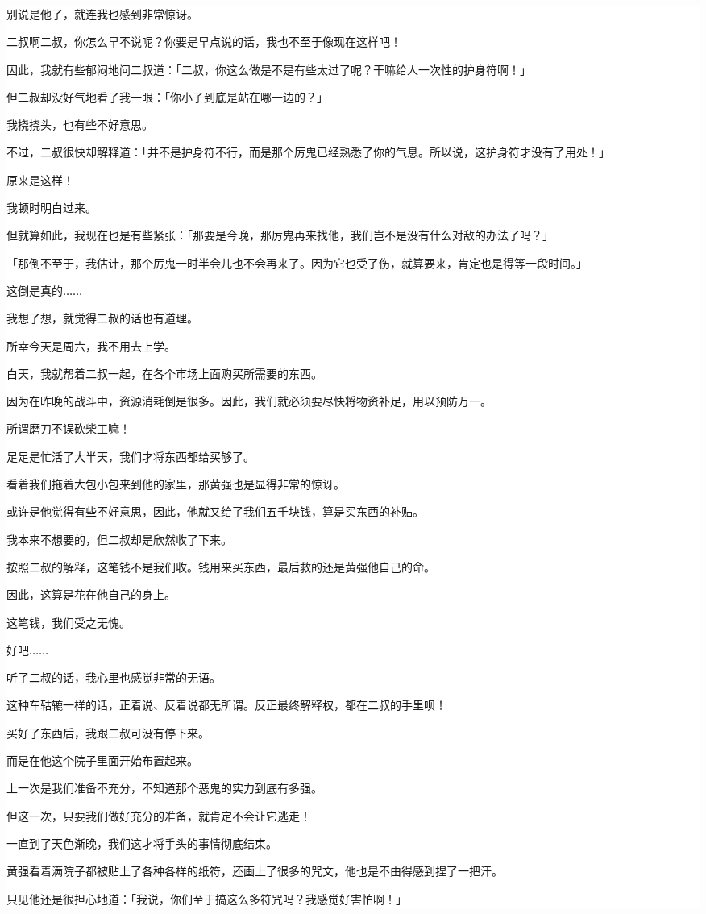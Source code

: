 别说是他了，就连我也感到非常惊讶。

二叔啊二叔，你怎么早不说呢？你要是早点说的话，我也不至于像现在这样吧！

因此，我就有些郁闷地问二叔道：「二叔，你这么做是不是有些太过了呢？干嘛给人一次性的护身符啊！」

但二叔却没好气地看了我一眼：「你小子到底是站在哪一边的？」

我挠挠头，也有些不好意思。

不过，二叔很快却解释道：「并不是护身符不行，而是那个厉鬼已经熟悉了你的气息。所以说，这护身符才没有了用处！」

原来是这样！

我顿时明白过来。

但就算如此，我现在也是有些紧张：「那要是今晚，那厉鬼再来找他，我们岂不是没有什么对敌的办法了吗？」

「那倒不至于，我估计，那个厉鬼一时半会儿也不会再来了。因为它也受了伤，就算要来，肯定也是得等一段时间。」

这倒是真的……

我想了想，就觉得二叔的话也有道理。

所幸今天是周六，我不用去上学。

白天，我就帮着二叔一起，在各个市场上面购买所需要的东西。

因为在昨晚的战斗中，资源消耗倒是很多。因此，我们就必须要尽快将物资补足，用以预防万一。

所谓磨刀不误砍柴工嘛！

足足是忙活了大半天，我们才将东西都给买够了。

看着我们拖着大包小包来到他的家里，那黄强也是显得非常的惊讶。

或许是他觉得有些不好意思，因此，他就又给了我们五千块钱，算是买东西的补贴。

我本来不想要的，但二叔却是欣然收了下来。

按照二叔的解释，这笔钱不是我们收。钱用来买东西，最后救的还是黄强他自己的命。

因此，这算是花在他自己的身上。

这笔钱，我们受之无愧。

好吧……

听了二叔的话，我心里也感觉非常的无语。

这种车轱辘一样的话，正着说、反着说都无所谓。反正最终解释权，都在二叔的手里呗！

买好了东西后，我跟二叔可没有停下来。

而是在他这个院子里面开始布置起来。

上一次是我们准备不充分，不知道那个恶鬼的实力到底有多强。

但这一次，只要我们做好充分的准备，就肯定不会让它逃走！

一直到了天色渐晚，我们这才将手头的事情彻底结束。

黄强看着满院子都被贴上了各种各样的纸符，还画上了很多的咒文，他也是不由得感到捏了一把汗。

只见他还是很担心地道：「我说，你们至于搞这么多符咒吗？我感觉好害怕啊！」
